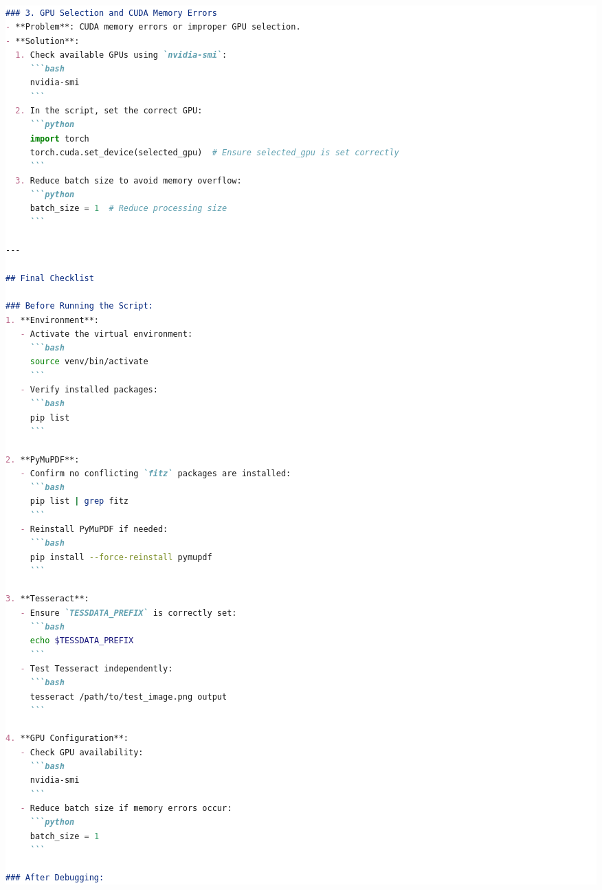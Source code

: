 ```markdown
### 3. GPU Selection and CUDA Memory Errors
- **Problem**: CUDA memory errors or improper GPU selection.
- **Solution**:
  1. Check available GPUs using `nvidia-smi`:
     ```bash
     nvidia-smi
     ```
  2. In the script, set the correct GPU:
     ```python
     import torch
     torch.cuda.set_device(selected_gpu)  # Ensure selected_gpu is set correctly
     ```
  3. Reduce batch size to avoid memory overflow:
     ```python
     batch_size = 1  # Reduce processing size
     ```

---

## Final Checklist

### Before Running the Script:
1. **Environment**:
   - Activate the virtual environment:
     ```bash
     source venv/bin/activate
     ```
   - Verify installed packages:
     ```bash
     pip list
     ```

2. **PyMuPDF**:
   - Confirm no conflicting `fitz` packages are installed:
     ```bash
     pip list | grep fitz
     ```
   - Reinstall PyMuPDF if needed:
     ```bash
     pip install --force-reinstall pymupdf
     ```

3. **Tesseract**:
   - Ensure `TESSDATA_PREFIX` is correctly set:
     ```bash
     echo $TESSDATA_PREFIX
     ```
   - Test Tesseract independently:
     ```bash
     tesseract /path/to/test_image.png output
     ```

4. **GPU Configuration**:
   - Check GPU availability:
     ```bash
     nvidia-smi
     ```
   - Reduce batch size if memory errors occur:
     ```python
     batch_size = 1
     ```

### After Debugging:
```